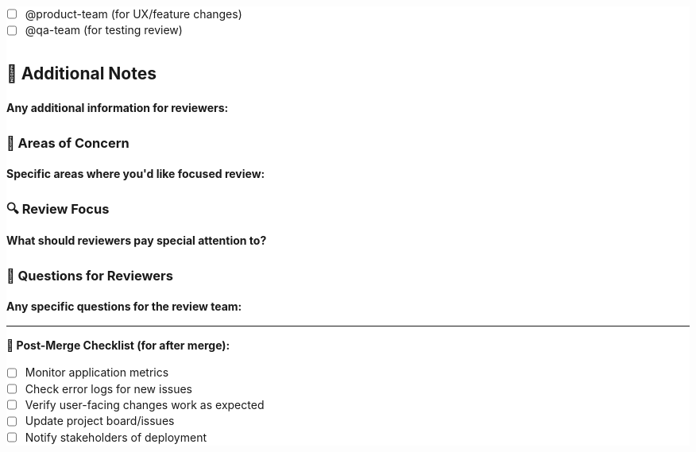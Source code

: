 - [ ] @product-team (for UX/feature changes)
- [ ] @qa-team (for testing review)

## 💬 Additional Notes

**Any additional information for reviewers:**

### 🤔 Areas of Concern

**Specific areas where you'd like focused review:**

### 🔍 Review Focus

**What should reviewers pay special attention to?**

### 🎯 Questions for Reviewers

**Any specific questions for the review team:**

---

**📝 Post-Merge Checklist (for after merge):**

- [ ] Monitor application metrics
- [ ] Check error logs for new issues
- [ ] Verify user-facing changes work as expected
- [ ] Update project board/issues
- [ ] Notify stakeholders of deployment
